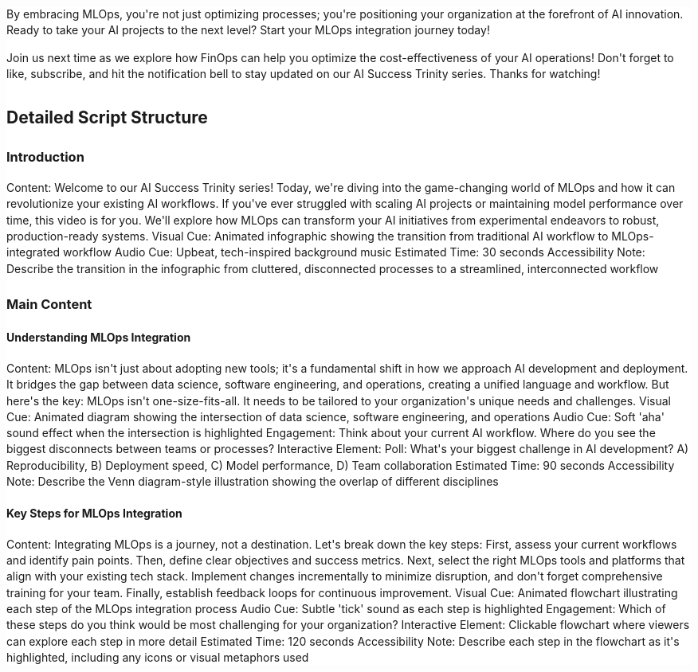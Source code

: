 By embracing MLOps, you're not just optimizing processes; you're positioning your organization at the forefront of AI innovation. Ready to take your AI projects to the next level? Start your MLOps integration journey today!

Join us next time as we explore how FinOps can help you optimize the cost-effectiveness of your AI operations! Don't forget to like, subscribe, and hit the notification bell to stay updated on our AI Success Trinity series. Thanks for watching!

## Detailed Script Structure

### Introduction

Content: Welcome to our AI Success Trinity series! Today, we're diving into the game-changing world of MLOps and how it can revolutionize your existing AI workflows. If you've ever struggled with scaling AI projects or maintaining model performance over time, this video is for you. We'll explore how MLOps can transform your AI initiatives from experimental endeavors to robust, production-ready systems.
Visual Cue: Animated infographic showing the transition from traditional AI workflow to MLOps-integrated workflow
Audio Cue: Upbeat, tech-inspired background music
Estimated Time: 30 seconds
Accessibility Note: Describe the transition in the infographic from cluttered, disconnected processes to a streamlined, interconnected workflow

### Main Content

#### Understanding MLOps Integration

Content: MLOps isn't just about adopting new tools; it's a fundamental shift in how we approach AI development and deployment. It bridges the gap between data science, software engineering, and operations, creating a unified language and workflow. But here's the key: MLOps isn't one-size-fits-all. It needs to be tailored to your organization's unique needs and challenges.
Visual Cue: Animated diagram showing the intersection of data science, software engineering, and operations
Audio Cue: Soft 'aha' sound effect when the intersection is highlighted
Engagement: Think about your current AI workflow. Where do you see the biggest disconnects between teams or processes?
Interactive Element: Poll: What's your biggest challenge in AI development? A) Reproducibility, B) Deployment speed, C) Model performance, D) Team collaboration
Estimated Time: 90 seconds
Accessibility Note: Describe the Venn diagram-style illustration showing the overlap of different disciplines

#### Key Steps for MLOps Integration

Content: Integrating MLOps is a journey, not a destination. Let's break down the key steps: First, assess your current workflows and identify pain points. Then, define clear objectives and success metrics. Next, select the right MLOps tools and platforms that align with your existing tech stack. Implement changes incrementally to minimize disruption, and don't forget comprehensive training for your team. Finally, establish feedback loops for continuous improvement.
Visual Cue: Animated flowchart illustrating each step of the MLOps integration process
Audio Cue: Subtle 'tick' sound as each step is highlighted
Engagement: Which of these steps do you think would be most challenging for your organization?
Interactive Element: Clickable flowchart where viewers can explore each step in more detail
Estimated Time: 120 seconds
Accessibility Note: Describe each step in the flowchart as it's highlighted, including any icons or visual metaphors used
